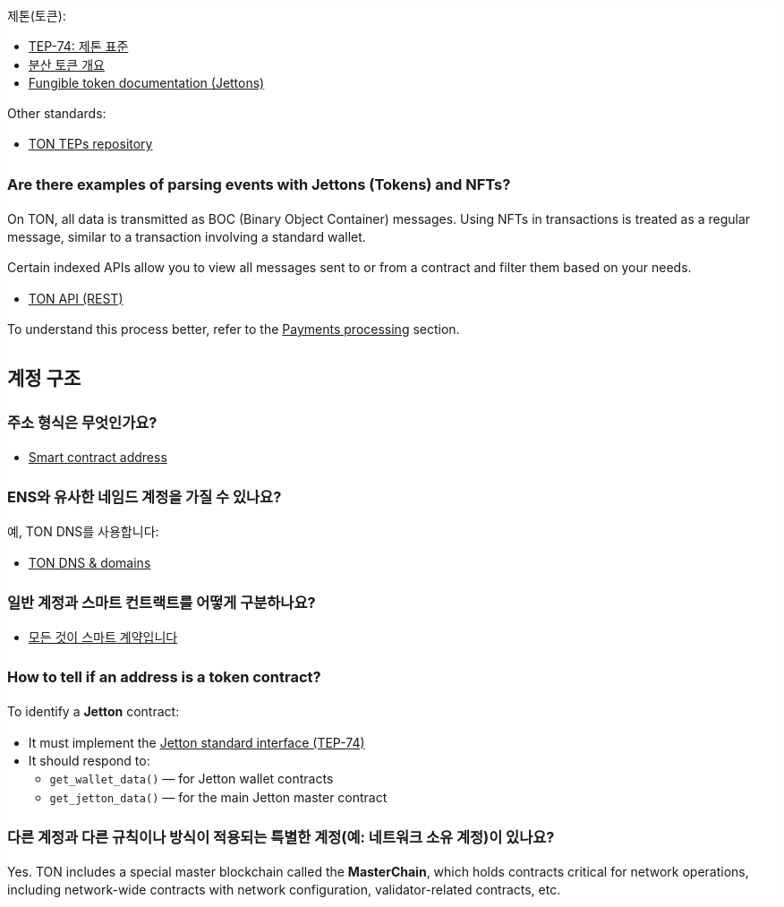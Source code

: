 제톤(토큰):

- [TEP-74: 제톤 표준](https://github.com/ton-blockchain/TEPs/blob/master/text/0074-jettons-standard.md)
- [분산 토큰 개요](https://telegra.ph/Scalable-DeFi-in-TON-03-30)
- [Fungible token documentation (Jettons)](/v3/documentation/dapps/defi/tokens#jettons-fungible-tokens)

Other standards:

- [TON TEPs repository](https://github.com/ton-blockchain/TEPs)

### Are there examples of parsing events with Jettons (Tokens) and NFTs?

On TON, all data is transmitted as BOC (Binary Object Container) messages. Using NFTs in transactions is treated as a regular message, similar to a transaction involving a standard wallet.

Certain indexed APIs allow you to view all messages sent to or from a contract and filter them based on your needs.

- [TON API (REST)](https://docs.tonconsole.com/tonapi/rest-api)

To understand this process better, refer to the [Payments processing](/v3/guidelines/dapps/asset-processing/payments-processing) section.

## 계정 구조

### 주소 형식은 무엇인가요?

- [Smart contract address](/v3/documentation/smart-contracts/addresses)

### ENS와 유사한 네임드 계정을 가질 수 있나요?

예, TON DNS를 사용합니다:

- [TON DNS & domains](/v3/guidelines/web3/ton-dns/dns)

### 일반 계정과 스마트 컨트랙트를 어떻게 구분하나요?

- [모든 것이 스마트 계약입니다](/v3/documentation/smart-contract/addresses#everything-is-a-smart-contract)

### How to tell if an address is a token contract?

To identify a **Jetton** contract:

- It must implement the [Jetton standard interface (TEP-74)](https://github.com/ton-blockchain/TEPs/blob/master/text/0074-jettons-standard.md)
- It should respond to:
  - `get_wallet_data()` — for Jetton wallet contracts
  - `get_jetton_data()` —  for the main Jetton master contract

### 다른 계정과 다른 규칙이나 방식이 적용되는 특별한 계정(예: 네트워크 소유 계정)이 있나요?

Yes. TON includes a special master blockchain called the **MasterChain**, which holds contracts critical for network operations, including network-wide contracts with network configuration, validator-related contracts, etc.
